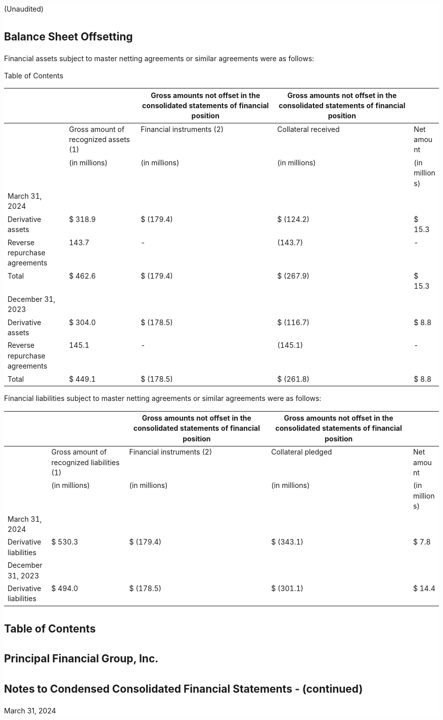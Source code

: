 (Unaudited)

Balance Sheet Offsetting
------------------------

Financial assets subject to master netting agreements or similar agreements were as follows:

Table of Contents

| | | Gross amounts not offset in the consolidated statements of financial position | Gross amounts not offset in the consolidated statements of financial position | |
| --- | --- | --- | --- | --- |
| | Gross amount of recognized assets (1) | Financial instruments (2) | Collateral received | Net amount |
| | (in millions) | (in millions) | (in millions) | (in millions) |
| March 31, 2024 | | | | |
| Derivative assets | $ 318.9 | $ (179.4) | $ (124.2) | $ 15.3 |
| Reverse repurchase agreements | 143.7 | - | (143.7) | - |
| Total | $ 462.6 | $ (179.4) | $ (267.9) | $ 15.3 |
| December 31, 2023 | | | | |
| Derivative assets | $ 304.0 | $ (178.5) | $ (116.7) | $ 8.8 |
| Reverse repurchase agreements | 145.1 | - | (145.1) | - |
| Total | $ 449.1 | $ (178.5) | $ (261.8) | $ 8.8 |

Financial liabilities subject to master netting agreements or similar agreements were as follows:

| | | Gross amounts not offset in the consolidated statements of financial position | Gross amounts not offset in the consolidated statements of financial position | |
| --- | --- | --- | --- | --- |
| | Gross amount of recognized liabilities (1) | Financial instruments (2) | Collateral pledged | Net amount |
| | (in millions) | (in millions) | (in millions) | (in millions) |
| March 31, 2024 | | | | |
| Derivative liabilities | $ 530.3 | $ (179.4) | $ (343.1) | $ 7.8 |
| December 31, 2023 | | | | |
| Derivative liabilities | $ 494.0 | $ (178.5) | $ (301.1) | $ 14.4 |

Table of Contents
-----------------

Principal Financial Group, Inc.
-------------------------------

Notes to Condensed Consolidated Financial Statements - (continued)
------------------------------------------------------------------

March 31, 2024
